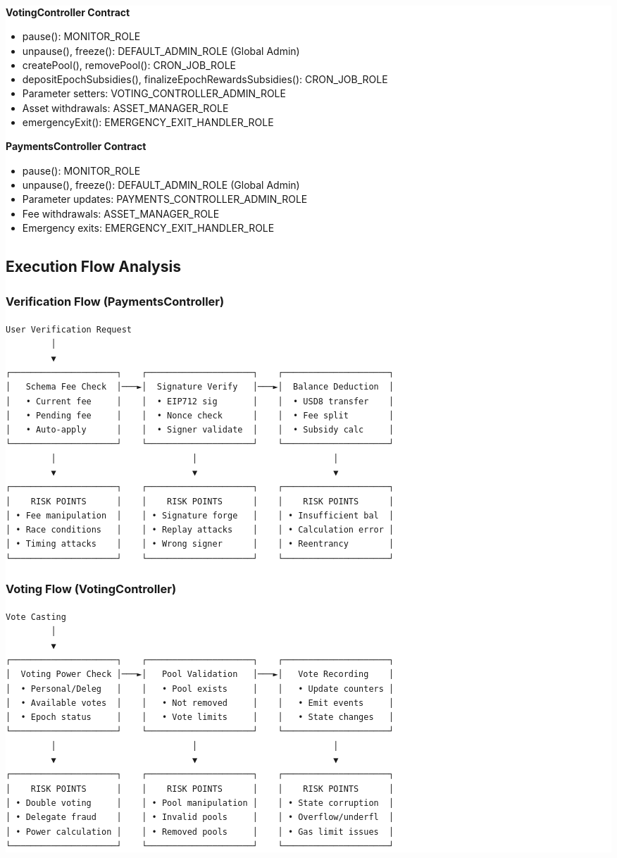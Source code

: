 **VotingController Contract**
- pause(): MONITOR_ROLE
- unpause(), freeze(): DEFAULT_ADMIN_ROLE (Global Admin)
- createPool(), removePool(): CRON_JOB_ROLE
- depositEpochSubsidies(), finalizeEpochRewardsSubsidies(): CRON_JOB_ROLE
- Parameter setters: VOTING_CONTROLLER_ADMIN_ROLE
- Asset withdrawals: ASSET_MANAGER_ROLE
- emergencyExit(): EMERGENCY_EXIT_HANDLER_ROLE

**PaymentsController Contract**
- pause(): MONITOR_ROLE
- unpause(), freeze(): DEFAULT_ADMIN_ROLE (Global Admin)
- Parameter updates: PAYMENTS_CONTROLLER_ADMIN_ROLE
- Fee withdrawals: ASSET_MANAGER_ROLE
- Emergency exits: EMERGENCY_EXIT_HANDLER_ROLE


## Execution Flow Analysis

### Verification Flow (PaymentsController)

```
User Verification Request
         │
         ▼
┌─────────────────────┐    ┌─────────────────────┐    ┌─────────────────────┐
│   Schema Fee Check  │───►│  Signature Verify   │───►│  Balance Deduction  │
│   • Current fee     │    │  • EIP712 sig       │    │  • USD8 transfer    │
│   • Pending fee     │    │  • Nonce check      │    │  • Fee split        │
│   • Auto-apply      │    │  • Signer validate  │    │  • Subsidy calc     │
└─────────────────────┘    └─────────────────────┘    └─────────────────────┘
         │                           │                           │
         ▼                           ▼                           ▼
┌─────────────────────┐    ┌─────────────────────┐    ┌─────────────────────┐
│    RISK POINTS      │    │    RISK POINTS      │    │    RISK POINTS      │
│ • Fee manipulation  │    │ • Signature forge   │    │ • Insufficient bal  │
│ • Race conditions   │    │ • Replay attacks    │    │ • Calculation error │
│ • Timing attacks    │    │ • Wrong signer      │    │ • Reentrancy        │
└─────────────────────┘    └─────────────────────┘    └─────────────────────┘
```

### Voting Flow (VotingController)

```
Vote Casting
         │
         ▼
┌─────────────────────┐    ┌─────────────────────┐    ┌─────────────────────┐
│  Voting Power Check │───►│   Pool Validation   │───►│   Vote Recording    │
│  • Personal/Deleg   │    │   • Pool exists     │    │   • Update counters │
│  • Available votes  │    │   • Not removed     │    │   • Emit events     │
│  • Epoch status     │    │   • Vote limits     │    │   • State changes   │
└─────────────────────┘    └─────────────────────┘    └─────────────────────┘
         │                           │                           │
         ▼                           ▼                           ▼
┌─────────────────────┐    ┌─────────────────────┐    ┌─────────────────────┐
│    RISK POINTS      │    │    RISK POINTS      │    │    RISK POINTS      │
│ • Double voting     │    │ • Pool manipulation │    │ • State corruption  │
│ • Delegate fraud    │    │ • Invalid pools     │    │ • Overflow/underfl  │
│ • Power calculation │    │ • Removed pools     │    │ • Gas limit issues  │
└─────────────────────┘    └─────────────────────┘    └─────────────────────┘
```
